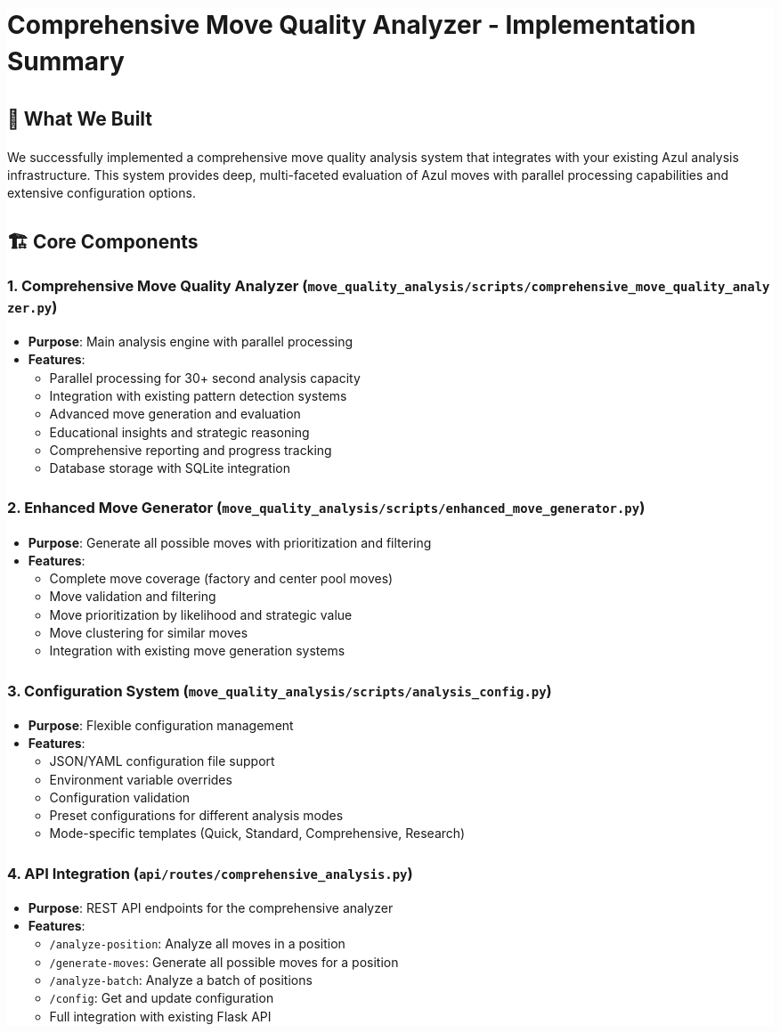# Comprehensive Move Quality Analyzer - Implementation Summary

## 🎯 **What We Built**

We successfully implemented a comprehensive move quality analysis system that integrates with your existing Azul analysis infrastructure. This system provides deep, multi-faceted evaluation of Azul moves with parallel processing capabilities and extensive configuration options.

## 🏗️ **Core Components**

### 1. **Comprehensive Move Quality Analyzer** (`move_quality_analysis/scripts/comprehensive_move_quality_analyzer.py`)
- **Purpose**: Main analysis engine with parallel processing
- **Features**:
  - Parallel processing for 30+ second analysis capacity
  - Integration with existing pattern detection systems
  - Advanced move generation and evaluation
  - Educational insights and strategic reasoning
  - Comprehensive reporting and progress tracking
  - Database storage with SQLite integration

### 2. **Enhanced Move Generator** (`move_quality_analysis/scripts/enhanced_move_generator.py`)
- **Purpose**: Generate all possible moves with prioritization and filtering
- **Features**:
  - Complete move coverage (factory and center pool moves)
  - Move validation and filtering
  - Move prioritization by likelihood and strategic value
  - Move clustering for similar moves
  - Integration with existing move generation systems

### 3. **Configuration System** (`move_quality_analysis/scripts/analysis_config.py`)
- **Purpose**: Flexible configuration management
- **Features**:
  - JSON/YAML configuration file support
  - Environment variable overrides
  - Configuration validation
  - Preset configurations for different analysis modes
  - Mode-specific templates (Quick, Standard, Comprehensive, Research)

### 4. **API Integration** (`api/routes/comprehensive_analysis.py`)
- **Purpose**: REST API endpoints for the comprehensive analyzer
- **Features**:
  - `/analyze-position`: Analyze all moves in a position
  - `/generate-moves`: Generate all possible moves for a position
  - `/analyze-batch`: Analyze a batch of positions
  - `/config`: Get and update configuration
  - Full integration with existing Flask API

